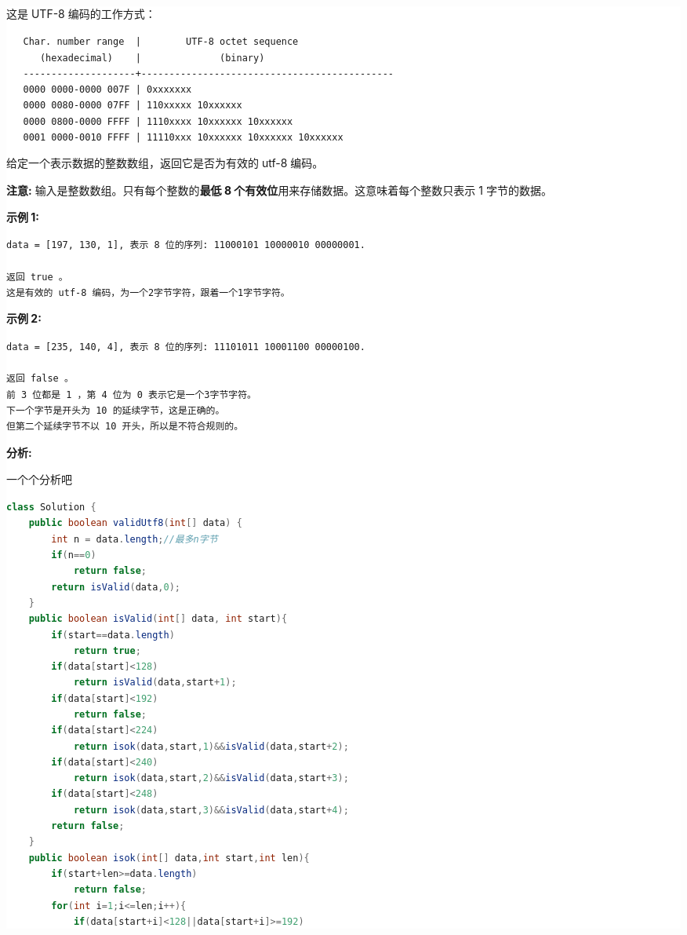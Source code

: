 这是 UTF-8 编码的工作方式：

```
   Char. number range  |        UTF-8 octet sequence
      (hexadecimal)    |              (binary)
   --------------------+---------------------------------------------
   0000 0000-0000 007F | 0xxxxxxx
   0000 0080-0000 07FF | 110xxxxx 10xxxxxx
   0000 0800-0000 FFFF | 1110xxxx 10xxxxxx 10xxxxxx
   0001 0000-0010 FFFF | 11110xxx 10xxxxxx 10xxxxxx 10xxxxxx
```

给定一个表示数据的整数数组，返回它是否为有效的 utf-8 编码。

**注意:**
输入是整数数组。只有每个整数的**最低 8 个有效位**用来存储数据。这意味着每个整数只表示 1 字节的数据。

**示例 1:**

```
data = [197, 130, 1], 表示 8 位的序列: 11000101 10000010 00000001.

返回 true 。
这是有效的 utf-8 编码，为一个2字节字符，跟着一个1字节字符。
```

**示例 2:**

```
data = [235, 140, 4], 表示 8 位的序列: 11101011 10001100 00000100.

返回 false 。
前 3 位都是 1 ，第 4 位为 0 表示它是一个3字节字符。
下一个字节是开头为 10 的延续字节，这是正确的。
但第二个延续字节不以 10 开头，所以是不符合规则的。
```

**分析:**

一个个分析吧

```java
class Solution {
    public boolean validUtf8(int[] data) {
        int n = data.length;//最多n字节
        if(n==0)
            return false;
        return isValid(data,0);
    }
    public boolean isValid(int[] data, int start){
        if(start==data.length)
            return true;
        if(data[start]<128)
            return isValid(data,start+1);
        if(data[start]<192)
            return false;
        if(data[start]<224)
            return isok(data,start,1)&&isValid(data,start+2);
        if(data[start]<240)
            return isok(data,start,2)&&isValid(data,start+3);
        if(data[start]<248)
            return isok(data,start,3)&&isValid(data,start+4);
        return false;
    }
    public boolean isok(int[] data,int start,int len){
        if(start+len>=data.length)
            return false;
        for(int i=1;i<=len;i++){
            if(data[start+i]<128||data[start+i]>=192)
```